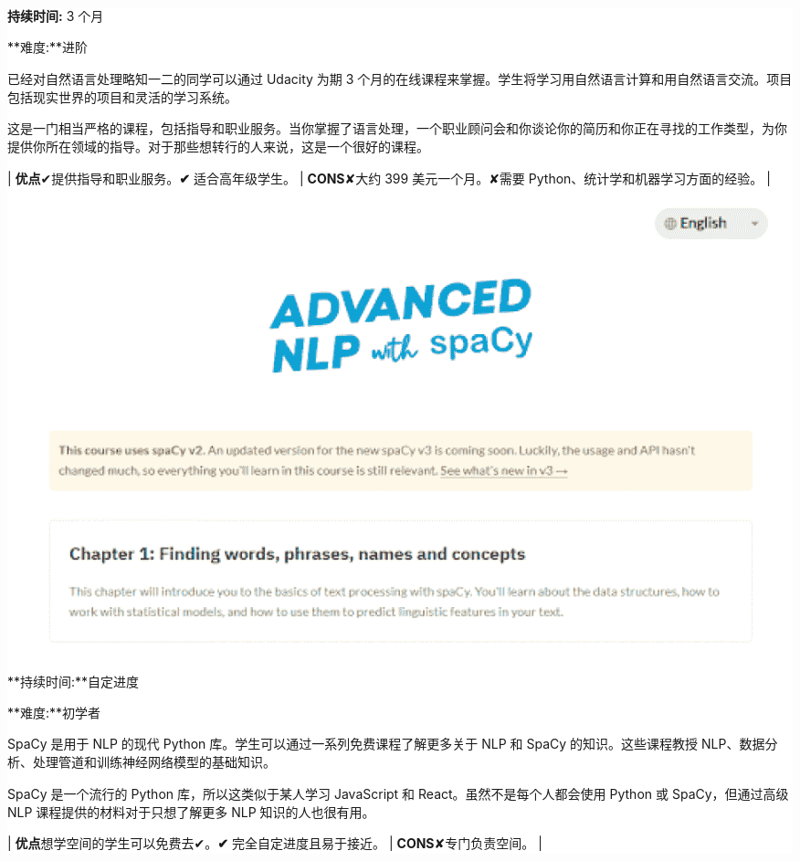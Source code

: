 **持续时间:** 3 个月

**难度:**进阶

已经对自然语言处理略知一二的同学可以通过 Udacity 为期 3 个月的在线课程来掌握。学生将学习用自然语言计算和用自然语言交流。项目包括现实世界的项目和灵活的学习系统。

这是一门相当严格的课程，包括指导和职业服务。当你掌握了语言处理，一个职业顾问会和你谈论你的简历和你正在寻找的工作类型，为你提供你所在领域的指导。对于那些想转行的人来说，这是一个很好的课程。

| **优点**✔提供指导和职业服务。**✔** 适合高年级学生。 | **CONS**✘大约 399 美元一个月。✘需要 Python、统计学和机器学习方面的经验。 |

[**![SpaCy’s Advanced NLP](img/3317fa3a235ef00928ac9174ce8e9bdb.png)**](https://course.spacy.io/en/)

**持续时间:**自定进度

**难度:**初学者

SpaCy 是用于 NLP 的现代 Python 库。学生可以通过一系列免费课程了解更多关于 NLP 和 SpaCy 的知识。这些课程教授 NLP、数据分析、处理管道和训练神经网络模型的基础知识。

SpaCy 是一个流行的 Python 库，所以这类似于某人学习 JavaScript 和 React。虽然不是每个人都会使用 Python 或 SpaCy，但通过高级 NLP 课程提供的材料对于只想了解更多 NLP 知识的人也很有用。

| **优点**想学空间的学生可以免费去✔。**✔** 完全自定进度且易于接近。 | **CONS**✘专门负责空间。 |
